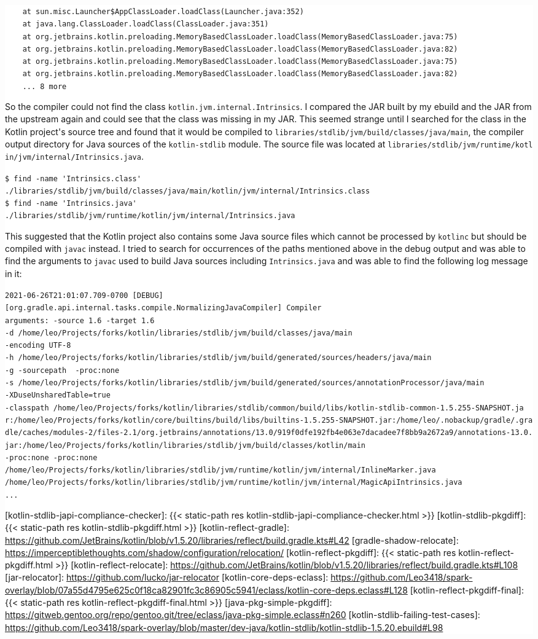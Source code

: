 ```
	at sun.misc.Launcher$AppClassLoader.loadClass(Launcher.java:352)
	at java.lang.ClassLoader.loadClass(ClassLoader.java:351)
	at org.jetbrains.kotlin.preloading.MemoryBasedClassLoader.loadClass(MemoryBasedClassLoader.java:75)
	at org.jetbrains.kotlin.preloading.MemoryBasedClassLoader.loadClass(MemoryBasedClassLoader.java:82)
	at org.jetbrains.kotlin.preloading.MemoryBasedClassLoader.loadClass(MemoryBasedClassLoader.java:75)
	at org.jetbrains.kotlin.preloading.MemoryBasedClassLoader.loadClass(MemoryBasedClassLoader.java:82)
	... 8 more
```

So the compiler could not find the class `kotlin.jvm.internal.Intrinsics`.  I
compared the JAR built by my ebuild and the JAR from the upstream again and
could see that the class was missing in my JAR.  This seemed strange until I
searched for the class in the Kotlin project's source tree and found that it
would be compiled to `libraries/stdlib/jvm/build/classes/java/main`, the
compiler output directory for Java sources of the `kotlin-stdlib` module.  The
source file was located at
`libraries/stdlib/jvm/runtime/kotlin/jvm/internal/Intrinsics.java`.

```console
$ find -name 'Intrinsics.class'
./libraries/stdlib/jvm/build/classes/java/main/kotlin/jvm/internal/Intrinsics.class
$ find -name 'Intrinsics.java'
./libraries/stdlib/jvm/runtime/kotlin/jvm/internal/Intrinsics.java
```

This suggested that the Kotlin project also contains some Java source files
which cannot be processed by `kotlinc` but should be compiled with `javac`
instead.  I tried to search for occurrences of the paths mentioned above in the
debug output and was able to find the arguments to `javac` used to build Java
sources including `Intrinsics.java` and was able to find the following log
message in it:

```
2021-06-26T21:01:07.709-0700 [DEBUG]
[org.gradle.api.internal.tasks.compile.NormalizingJavaCompiler] Compiler
arguments: -source 1.6 -target 1.6
-d /home/leo/Projects/forks/kotlin/libraries/stdlib/jvm/build/classes/java/main
-encoding UTF-8
-h /home/leo/Projects/forks/kotlin/libraries/stdlib/jvm/build/generated/sources/headers/java/main
-g -sourcepath  -proc:none
-s /home/leo/Projects/forks/kotlin/libraries/stdlib/jvm/build/generated/sources/annotationProcessor/java/main
-XDuseUnsharedTable=true
-classpath /home/leo/Projects/forks/kotlin/libraries/stdlib/common/build/libs/kotlin-stdlib-common-1.5.255-SNAPSHOT.jar:/home/leo/Projects/forks/kotlin/core/builtins/build/libs/builtins-1.5.255-SNAPSHOT.jar:/home/leo/.nobackup/gradle/.gradle/caches/modules-2/files-2.1/org.jetbrains/annotations/13.0/919f0dfe192fb4e063e7dacadee7f8bb9a2672a9/annotations-13.0.jar:/home/leo/Projects/forks/kotlin/libraries/stdlib/jvm/build/classes/kotlin/main
-proc:none -proc:none
/home/leo/Projects/forks/kotlin/libraries/stdlib/jvm/runtime/kotlin/jvm/internal/InlineMarker.java
/home/leo/Projects/forks/kotlin/libraries/stdlib/jvm/runtime/kotlin/jvm/internal/MagicApiIntrinsics.java
...
```


[spark-overlay-upstream]: https://github.com/6-6-6/spark-overlay
[gentoo-java-build-from-src]: https://wiki.gentoo.org/wiki/Gentoo_Java_Packing_Policy#Build_from_Source
[kotlin-libs-upstream-def]: https://github.com/JetBrains/kotlin/tree/v1.5.20/libraries#kotlin-libraries
[kotlin-proj]: https://github.com/JetBrains/kotlin
[portage-java-build-sys]: https://wiki.gentoo.org/wiki/Gentoo_Java_Packing_Policy#Java_build_systems
[portage-user-patches]: /2021/03/01/portage-user-patches.html
[stdlib-samples]: https://github.com/JetBrains/kotlin/tree/v1.5.20/libraries/stdlib/samples
[stdlib-tests]: https://github.com/JetBrains/kotlin/tree/v1.5.20/libraries/stdlib/test
[kotlinc]: https://kotlinlang.org/docs/compiler-reference.html
[kotlin-stdlib-japi-compliance-checker]: {{< static-path res kotlin-stdlib-japi-compliance-checker.html >}}
[kotlin-stdlib-pkgdiff]: {{< static-path res kotlin-stdlib-pkgdiff.html >}}
[kotlin-reflect-gradle]: https://github.com/JetBrains/kotlin/blob/v1.5.20/libraries/reflect/build.gradle.kts#L42
[gradle-shadow-relocate]: https://imperceptiblethoughts.com/shadow/configuration/relocation/
[kotlin-reflect-pkgdiff]: {{< static-path res kotlin-reflect-pkgdiff.html >}}
[kotlin-reflect-relocate]: https://github.com/JetBrains/kotlin/blob/v1.5.20/libraries/reflect/build.gradle.kts#L108
[jar-relocator]: https://github.com/lucko/jar-relocator
[kotlin-core-deps-eclass]: https://github.com/Leo3418/spark-overlay/blob/07a55d4795e625c0f18ca82901fc3c86905c5941/eclass/kotlin-core-deps.eclass#L128
[kotlin-reflect-pkgdiff-final]: {{< static-path res kotlin-reflect-pkgdiff-final.html >}}
[java-pkg-simple-pkgdiff]: https://gitweb.gentoo.org/repo/gentoo.git/tree/eclass/java-pkg-simple.eclass#n260
[kotlin-stdlib-failing-test-cases]: https://github.com/Leo3418/spark-overlay/blob/master/dev-java/kotlin-stdlib/kotlin-stdlib-1.5.20.ebuild#L98